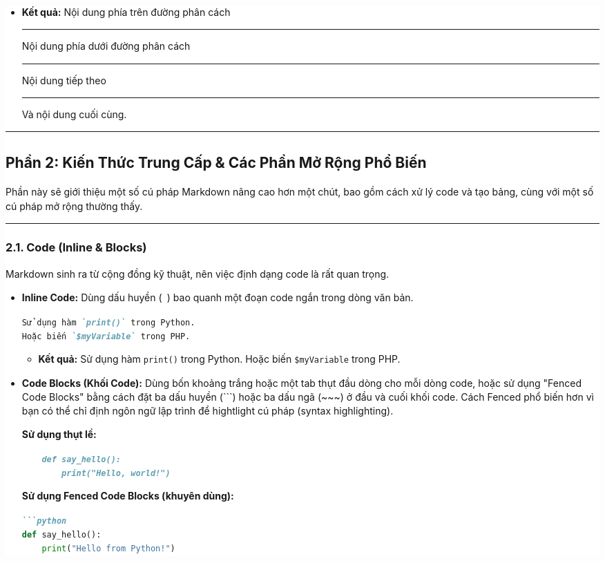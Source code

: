 *   **Kết quả:**
    Nội dung phía trên đường phân cách

    ---

    Nội dung phía dưới đường phân cách

    ***

    Nội dung tiếp theo

    ___

    Và nội dung cuối cùng.

---

## Phần 2: Kiến Thức Trung Cấp & Các Phần Mở Rộng Phổ Biến

Phần này sẽ giới thiệu một số cú pháp Markdown nâng cao hơn một chút, bao gồm cách xử lý code và tạo bảng, cùng với một số cú pháp mở rộng thường thấy.

---

### 2.1. Code (Inline & Blocks)

Markdown sinh ra từ cộng đồng kỹ thuật, nên việc định dạng code là rất quan trọng.

*   **Inline Code:** Dùng dấu huyền (` `) bao quanh một đoạn code ngắn trong dòng văn bản.

    ```markdown
    Sử dụng hàm `print()` trong Python.
    Hoặc biến `$myVariable` trong PHP.
    ```

    *   **Kết quả:**
        Sử dụng hàm `print()` trong Python.
        Hoặc biến `$myVariable` trong PHP.

*   **Code Blocks (Khối Code):** Dùng bốn khoảng trắng hoặc một tab thụt đầu dòng cho mỗi dòng code, hoặc sử dụng "Fenced Code Blocks" bằng cách đặt ba dấu huyền (```) hoặc ba dấu ngã (~~~) ở đầu và cuối khối code. Cách Fenced phổ biến hơn vì bạn có thể chỉ định ngôn ngữ lập trình để hightlight cú pháp (syntax highlighting).

    **Sử dụng thụt lề:**

    ```markdown
        def say_hello():
            print("Hello, world!")
    ```

    **Sử dụng Fenced Code Blocks (khuyên dùng):**

    ```markdown
    ```python
    def say_hello():
        print("Hello from Python!")

